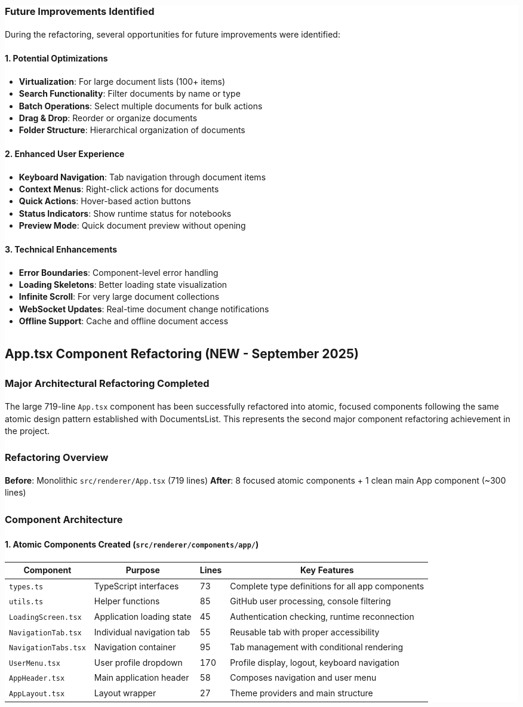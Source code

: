 ### Future Improvements Identified

During the refactoring, several opportunities for future improvements were identified:

#### 1. **Potential Optimizations**

- **Virtualization**: For large document lists (100+ items)
- **Search Functionality**: Filter documents by name or type
- **Batch Operations**: Select multiple documents for bulk actions
- **Drag & Drop**: Reorder or organize documents
- **Folder Structure**: Hierarchical organization of documents

#### 2. **Enhanced User Experience**

- **Keyboard Navigation**: Tab navigation through document items
- **Context Menus**: Right-click actions for documents
- **Quick Actions**: Hover-based action buttons
- **Status Indicators**: Show runtime status for notebooks
- **Preview Mode**: Quick document preview without opening

#### 3. **Technical Enhancements**

- **Error Boundaries**: Component-level error handling
- **Loading Skeletons**: Better loading state visualization
- **Infinite Scroll**: For very large document collections
- **WebSocket Updates**: Real-time document change notifications
- **Offline Support**: Cache and offline document access

## App.tsx Component Refactoring (NEW - September 2025)

### Major Architectural Refactoring Completed

The large 719-line `App.tsx` component has been successfully refactored into atomic, focused components following the same atomic design pattern established with DocumentsList. This represents the second major component refactoring achievement in the project.

### Refactoring Overview

**Before**: Monolithic `src/renderer/App.tsx` (719 lines)
**After**: 8 focused atomic components + 1 clean main App component (~300 lines)

### Component Architecture

#### 1. **Atomic Components Created** (`src/renderer/components/app/`)

| Component            | Purpose                   | Lines | Key Features                                     |
| -------------------- | ------------------------- | ----- | ------------------------------------------------ |
| `types.ts`           | TypeScript interfaces     | 73    | Complete type definitions for all app components |
| `utils.ts`           | Helper functions          | 85    | GitHub user processing, console filtering        |
| `LoadingScreen.tsx`  | Application loading state | 45    | Authentication checking, runtime reconnection    |
| `NavigationTab.tsx`  | Individual navigation tab | 55    | Reusable tab with proper accessibility           |
| `NavigationTabs.tsx` | Navigation container      | 95    | Tab management with conditional rendering        |
| `UserMenu.tsx`       | User profile dropdown     | 170   | Profile display, logout, keyboard navigation     |
| `AppHeader.tsx`      | Main application header   | 58    | Composes navigation and user menu                |
| `AppLayout.tsx`      | Layout wrapper            | 27    | Theme providers and main structure               |
